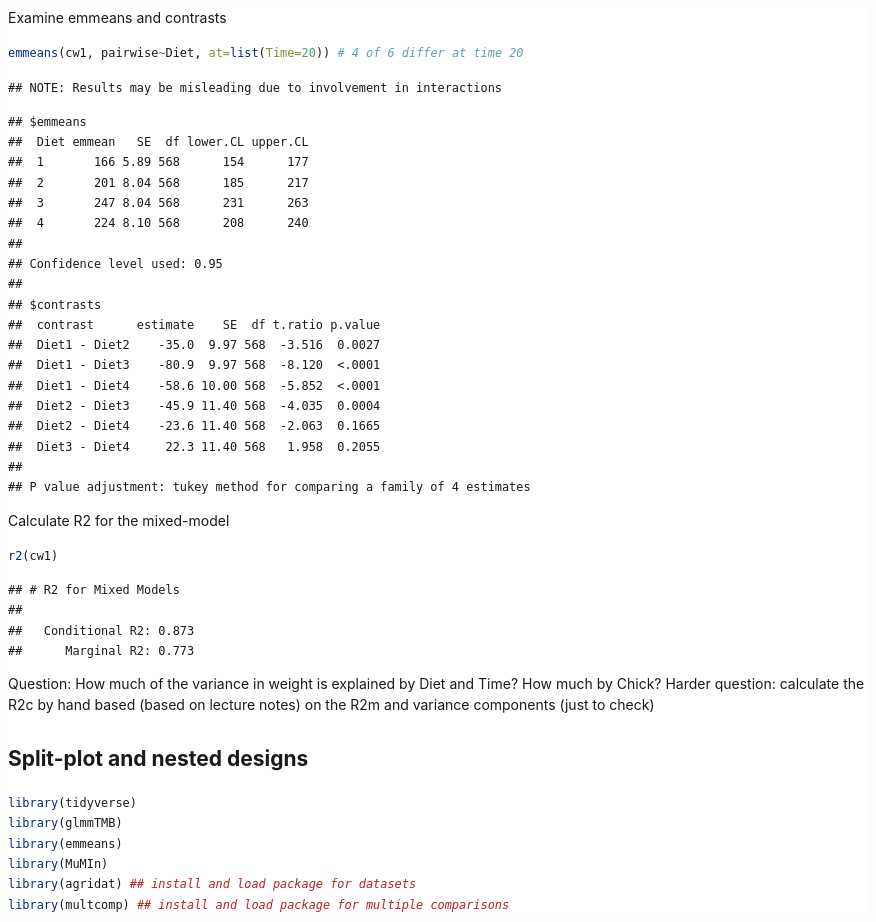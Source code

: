 Examine emmeans and contrasts

``` r
emmeans(cw1, pairwise~Diet, at=list(Time=20)) # 4 of 6 differ at time 20
```

```
## NOTE: Results may be misleading due to involvement in interactions
```

```
## $emmeans
##  Diet emmean   SE  df lower.CL upper.CL
##  1       166 5.89 568      154      177
##  2       201 8.04 568      185      217
##  3       247 8.04 568      231      263
##  4       224 8.10 568      208      240
## 
## Confidence level used: 0.95 
## 
## $contrasts
##  contrast      estimate    SE  df t.ratio p.value
##  Diet1 - Diet2    -35.0  9.97 568  -3.516  0.0027
##  Diet1 - Diet3    -80.9  9.97 568  -8.120  <.0001
##  Diet1 - Diet4    -58.6 10.00 568  -5.852  <.0001
##  Diet2 - Diet3    -45.9 11.40 568  -4.035  0.0004
##  Diet2 - Diet4    -23.6 11.40 568  -2.063  0.1665
##  Diet3 - Diet4     22.3 11.40 568   1.958  0.2055
## 
## P value adjustment: tukey method for comparing a family of 4 estimates
```

Calculate R2 for the mixed-model

``` r
r2(cw1)
```

```
## # R2 for Mixed Models
## 
##   Conditional R2: 0.873
##      Marginal R2: 0.773
```

Question: How much of the variance in weight is explained by Diet and Time? How much by Chick?
Harder question: calculate the R2c by hand based (based on lecture notes) on the R2m and variance components (just to check)


## Split-plot and nested designs


``` r
library(tidyverse)
library(glmmTMB)
library(emmeans)
library(MuMIn)
library(agridat) ## install and load package for datasets
library(multcomp) ## install and load package for multiple comparisons
```
